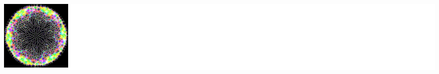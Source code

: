 <img width="128" height="128" src="https://raw.githubusercontent.com/jmcastelo/MorphogenCV/master/screenshots/screenshot_10.png">